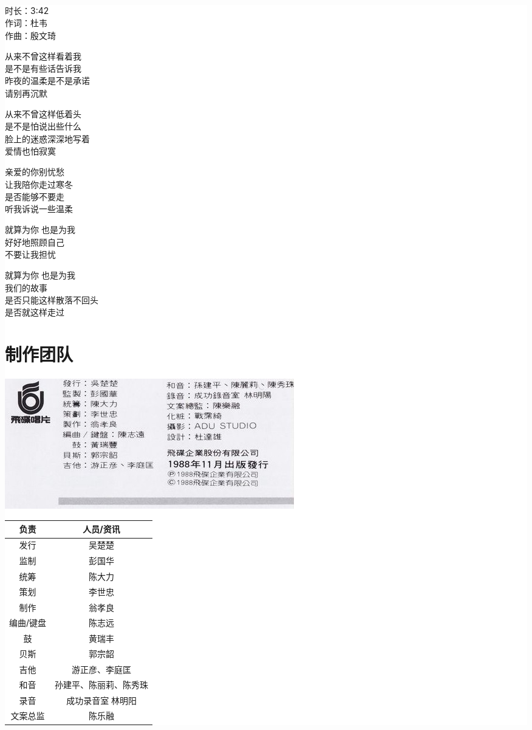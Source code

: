 时长：3:42  
作词：杜韦  
作曲：殷文琦

从来不曾这样看着我  
是不是有些话告诉我  
昨夜的温柔是不是承诺  
请别再沉默

从来不曾这样低着头  
是不是怕说出些什么  
脸上的迷惑深深地写着  
爱情也怕寂寞

亲爱的你别忧愁  
让我陪你走过寒冬  
是否能够不要走  
听我诉说一些温柔

就算为你 也是为我  
好好地照顾自己  
不要让我担忧

就算为你 也是为我  
我们的故事  
是否只能这样散落不回头  
是否就这样走过

# 制作团队

![制作团队](./team.jpg)

|   负责    |       人员/资讯        |
| :-------: | :--------------------: |
|   发行    |         吴楚楚         |
|   监制    |         彭国华         |
|   统筹    |         陈大力         |
|   策划    |         李世忠         |
|   制作    |         翁孝良         |
| 编曲/键盘 |         陈志远         |
|    鼓     |         黄瑞丰         |
|   贝斯    |         郭宗韶         |
|   吉他    |     游正彦、李庭匡     |
|   和音    | 孙建平、陈丽莉、陈秀珠 |
|   录音    |   成功录音室 林明阳    |
| 文案总监  |         陈乐融         |